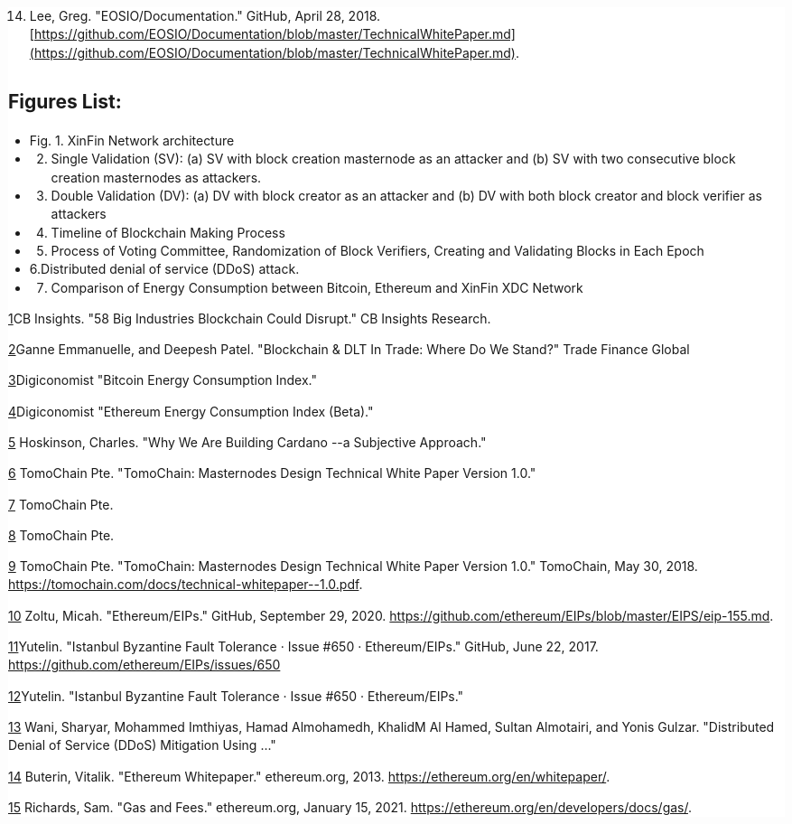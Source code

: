 14. Lee, Greg. &quot;EOSIO/Documentation.&quot; GitHub, April 28, 2018. [https://github.com/EOSIO/Documentation/blob/master/TechnicalWhitePaper.md](https://github.com/EOSIO/Documentation/blob/master/TechnicalWhitePaper.md).

## **Figures List:**

- Fig. 1. XinFin Network architecture
- 2. Single Validation (SV): (a) SV with block creation masternode as an attacker and (b) SV with two consecutive block creation masternodes as attackers.
- 3. Double Validation (DV): (a) DV with block creator as an attacker and (b) DV with both block creator and block verifier as attackers
- 4. Timeline of Blockchain Making Process
- 5. Process of Voting Committee, Randomization of Block Verifiers, Creating and Validating Blocks in Each Epoch
- 6.Distributed denial of service (DDoS) attack.
- 7. Comparison of Energy Consumption between Bitcoin, Ethereum and XinFin XDC Network

[1](#sdfootnote1anc)CB Insights. &quot;58 Big Industries Blockchain Could Disrupt.&quot; CB Insights Research.

[2](#sdfootnote2anc)Ganne Emmanuelle, and Deepesh Patel. &quot;Blockchain &amp; DLT In Trade: Where Do We Stand?&quot; Trade Finance Global

[3](#sdfootnote3anc)Digiconomist &quot;Bitcoin Energy Consumption Index.&quot;

[4](#sdfootnote4anc)Digiconomist &quot;Ethereum Energy Consumption Index (Beta).&quot;

[5](#sdfootnote5anc) Hoskinson, Charles. &quot;Why We Are Building Cardano --a Subjective Approach.&quot;

[6](#sdfootnote6anc) TomoChain Pte. &quot;TomoChain: Masternodes Design Technical White Paper Version 1.0.&quot;

[7](#sdfootnote7anc) TomoChain Pte.

[8](#sdfootnote8anc) TomoChain Pte.

[9](#sdfootnote9anc) TomoChain Pte. &quot;TomoChain: Masternodes Design Technical White Paper Version 1.0.&quot; TomoChain, May 30, 2018. https://tomochain.com/docs/technical-whitepaper--1.0.pdf.

[10](#sdfootnote10anc) Zoltu, Micah. &quot;Ethereum/EIPs.&quot; GitHub, September 29, 2020. https://github.com/ethereum/EIPs/blob/master/EIPS/eip-155.md.

[11](#sdfootnote11anc)Yutelin. &quot;Istanbul Byzantine Fault Tolerance · Issue #650 · Ethereum/EIPs.&quot; GitHub, June 22, 2017. https://github.com/ethereum/EIPs/issues/650

[12](#sdfootnote12anc)Yutelin. &quot;Istanbul Byzantine Fault Tolerance · Issue #650 · Ethereum/EIPs.&quot;

[13](#sdfootnote13anc) Wani, Sharyar, Mohammed Imthiyas, Hamad Almohamedh, KhalidM Al Hamed, Sultan Almotairi, and Yonis Gulzar. &quot;Distributed Denial of Service (DDoS) Mitigation Using ...&quot;

[14](#sdfootnote14anc) Buterin, Vitalik. &quot;Ethereum Whitepaper.&quot; ethereum.org, 2013. https://ethereum.org/en/whitepaper/.

[15](#sdfootnote15anc) Richards, Sam. &quot;Gas and Fees.&quot; ethereum.org, January 15, 2021. https://ethereum.org/en/developers/docs/gas/.
